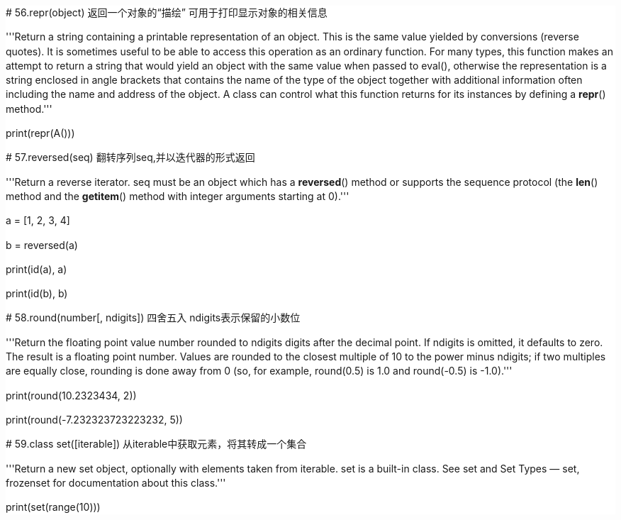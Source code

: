 <span class="hljs-comment"># 56.repr(object) 返回一个对象的&ldquo;描绘&rdquo;  可用于打印显示对象的相关信息</span>

<span class="hljs-string">&#39;&#39;&#39;Return a string containing a printable representation of an object. This is the same value yielded by conversions (reverse quotes). It is sometimes useful to be able to access this operation as an ordinary function. For many types, this function makes an attempt to return a string that would yield an object with the same value when passed to eval(), otherwise the representation is a string enclosed in angle brackets that contains the name of the type of the object together with additional information often including the name and address of the object. A class can control what this function returns for its instances by defining a __repr__() method.&#39;&#39;&#39;</span>

<span class="hljs-built_in">print</span>(<span class="hljs-built_in">repr</span>(A()))



<span class="hljs-comment"># 57.reversed(seq) 翻转序列seq,并以迭代器的形式返回</span>

<span class="hljs-string">&#39;&#39;&#39;Return a reverse iterator. seq must be an object which has a __reversed__() method or supports the sequence protocol (the __len__() method and the __getitem__() method with integer arguments starting at 0).&#39;&#39;&#39;</span>

a = [<span class="hljs-number">1</span>, <span class="hljs-number">2</span>, <span class="hljs-number">3</span>, <span class="hljs-number">4</span>]

b = <span class="hljs-built_in">reversed</span>(a)

<span class="hljs-built_in">print</span>(<span class="hljs-built_in">id</span>(a), a)

<span class="hljs-built_in">print</span>(<span class="hljs-built_in">id</span>(b), b)





<span class="hljs-comment"># 58.round(number[, ndigits]) 四舍五入 ndigits表示保留的小数位</span>

<span class="hljs-string">&#39;&#39;&#39;Return the floating point value number rounded to ndigits digits after the decimal point. If ndigits is omitted, it defaults to zero. The result is a floating point number. Values are rounded to the closest multiple of 10 to the power minus ndigits; if two multiples are equally close, rounding is done away from 0 (so, for example, round(0.5) is 1.0 and round(-0.5) is -1.0).&#39;&#39;&#39;</span>

<span class="hljs-built_in">print</span>(<span class="hljs-built_in">round</span>(<span class="hljs-number">10.2323434</span>, <span class="hljs-number">2</span>))

<span class="hljs-built_in">print</span>(<span class="hljs-built_in">round</span>(-<span class="hljs-number">7.232323723223232</span>, <span class="hljs-number">5</span>))





<span class="hljs-comment"># 59.class set([iterable]) 从iterable中获取元素，将其转成一个集合</span>

<span class="hljs-string">&#39;&#39;&#39;Return a new set object, optionally with elements taken from iterable. set is a built-in class. See set and Set Types &mdash; set, frozenset for documentation about this class.&#39;&#39;&#39;</span>

<span class="hljs-built_in">print</span>(<span class="hljs-built_in">set</span>(<span class="hljs-built_in">range</span>(<span class="hljs-number">10</span>)))



